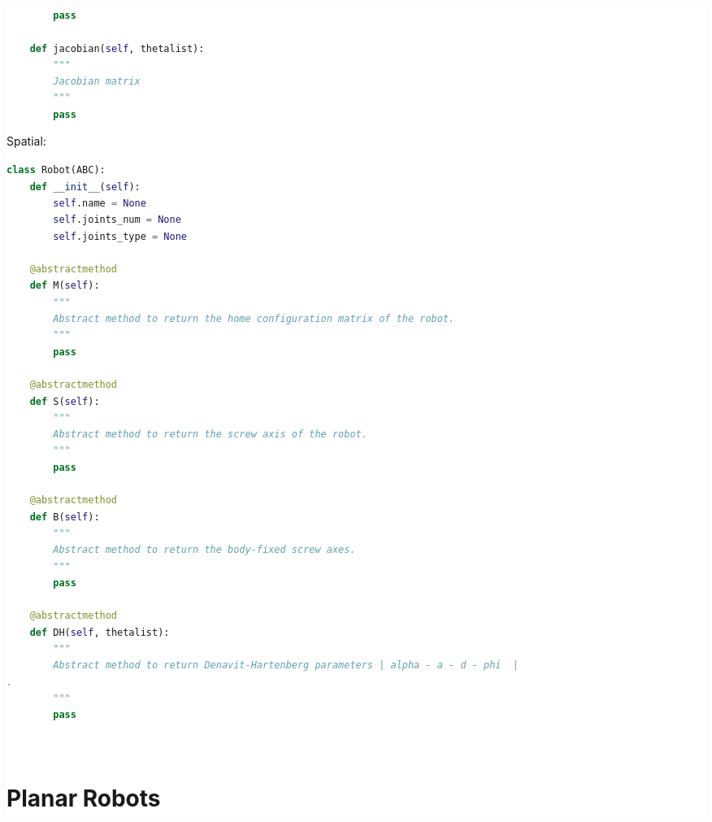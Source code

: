 ```python
        pass

    def jacobian(self, thetalist):
        """
        Jacobian matrix
        """
        pass

```

Spatial:
```python
class Robot(ABC):
    def __init__(self):
        self.name = None
        self.joints_num = None
        self.joints_type = None

    @abstractmethod
    def M(self):
        """
        Abstract method to return the home configuration matrix of the robot.
        """
        pass

    @abstractmethod
    def S(self):
        """
        Abstract method to return the screw axis of the robot.
        """
        pass

    @abstractmethod
    def B(self):
        """
        Abstract method to return the body-fixed screw axes.
        """
        pass

    @abstractmethod
    def DH(self, thetalist):
        """
        Abstract method to return Denavit-Hartenberg parameters | alpha - a - d - phi  |
.
        """
        pass
```

<br>
<a id='1'></a>

# Planar Robots
